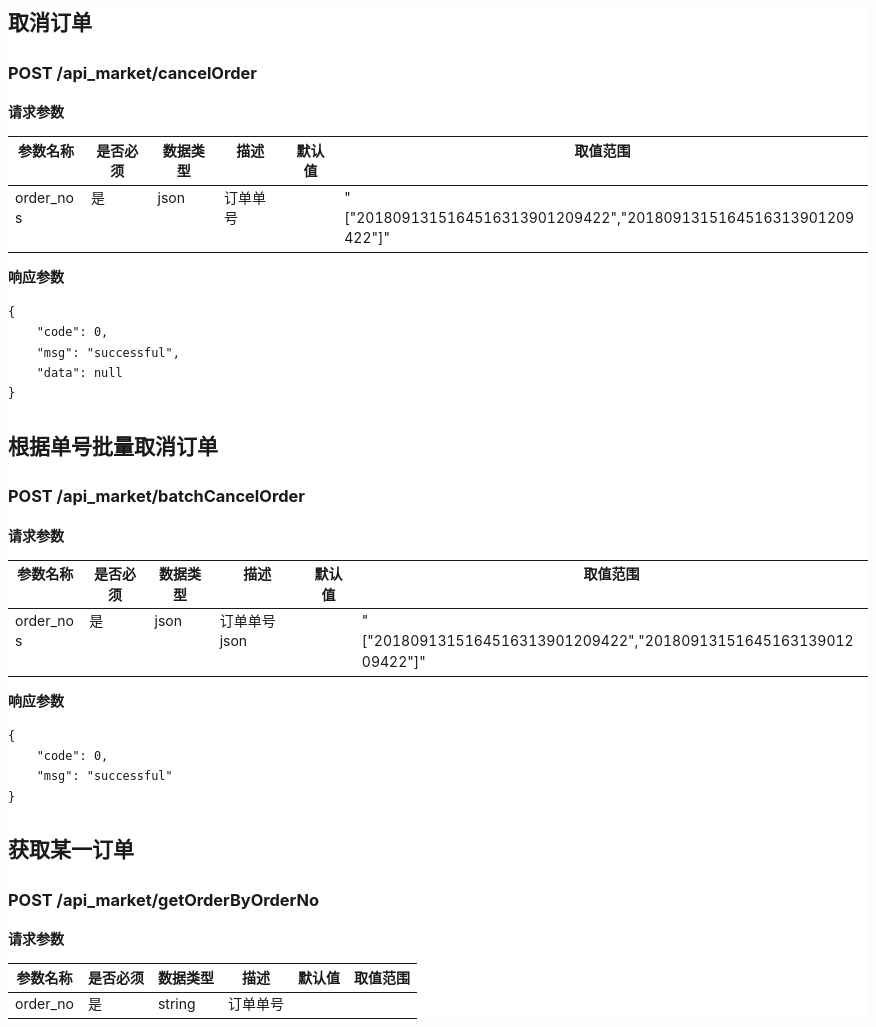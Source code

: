 ```

```

## 取消订单

### POST /api_market/cancelOrder

**请求参数**

| 参数名称 | 是否必须 | 数据类型 | 描述 | 默认值 | 取值范围 |
| --- | --- | --- | --- | --- | --- |
| order_nos | 是 | json | 订单单号 |  | "["2018091315164516313901209422","2018091315164516313901209422"]" |

**响应参数**

```
{
    "code": 0,
    "msg": "successful",
    "data": null
}

```

## 根据单号批量取消订单

### POST /api_market/batchCancelOrder

**请求参数**

| 参数名称 | 是否必须 | 数据类型 | 描述 | 默认值 | 取值范围 |
| --- | --- | --- | --- | --- | --- |
| order_nos | 是 | json | 订单单号json |  | "["2018091315164516313901209422","2018091315164516313901209422"]" |

**响应参数**

```
{
    "code": 0,
    "msg": "successful"
}

```

## 获取某一订单

### POST /api_market/getOrderByOrderNo

**请求参数**

| 参数名称 | 是否必须 | 数据类型 | 描述 | 默认值 | 取值范围 |
| --- | --- | --- | --- | --- | --- |
| order_no | 是 | string | 订单单号 |  |  |
